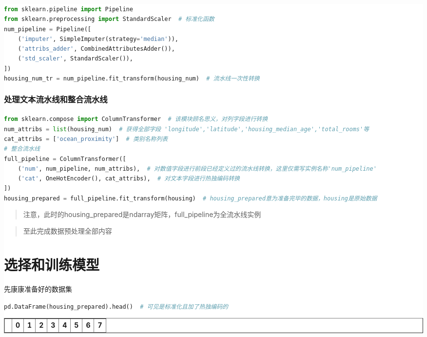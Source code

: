 
```python
from sklearn.pipeline import Pipeline
from sklearn.preprocessing import StandardScaler  # 标准化函数
num_pipeline = Pipeline([
    ('imputer', SimpleImputer(strategy='median')),
    ('attribs_adder', CombinedAttributesAdder()),
    ('std_scaler', StandardScaler()),
])
housing_num_tr = num_pipeline.fit_transform(housing_num)  # 流水线一次性转换
```

### 处理文本流水线和整合流水线


```python
from sklearn.compose import ColumnTransformer  # 该模块顾名思义，对列字段进行转换
num_attribs = list(housing_num)  # 获得全部字段 'longitude','latitude','housing_median_age','total_rooms'等
cat_attribs = ['ocean_proximity']  # 类别名称列表
# 整合流水线
full_pipeline = ColumnTransformer([
    ('num', num_pipeline, num_attribs),  # 对数值字段进行前段已经定义过的流水线转换，这里仅需写实例名称'num_pipeline'
    ('cat', OneHotEncoder(), cat_attribs),  # 对文本字段进行热独编码转换
])
housing_prepared = full_pipeline.fit_transform(housing)  # housing_prepared意为准备完毕的数据，housing是原始数据
```

> 注意，此时的housing_prepared是ndarray矩阵，full_pipeline为全流水线实例

> 至此完成数据预处理全部内容

# 选择和训练模型

先康康准备好的数据集


```python
pd.DataFrame(housing_prepared).head()  # 可见是标准化且加了热独编码的
```




<div>
<style scoped>
    .dataframe tbody tr th:only-of-type {
        vertical-align: middle;
    }

    .dataframe tbody tr th {
        vertical-align: top;
    }

    .dataframe thead th {
        text-align: right;
    }
</style>
<table border="1" class="dataframe">
  <thead>
    <tr style="text-align: right;">
      <th></th>
      <th>0</th>
      <th>1</th>
      <th>2</th>
      <th>3</th>
      <th>4</th>
      <th>5</th>
      <th>6</th>
      <th>7</th>